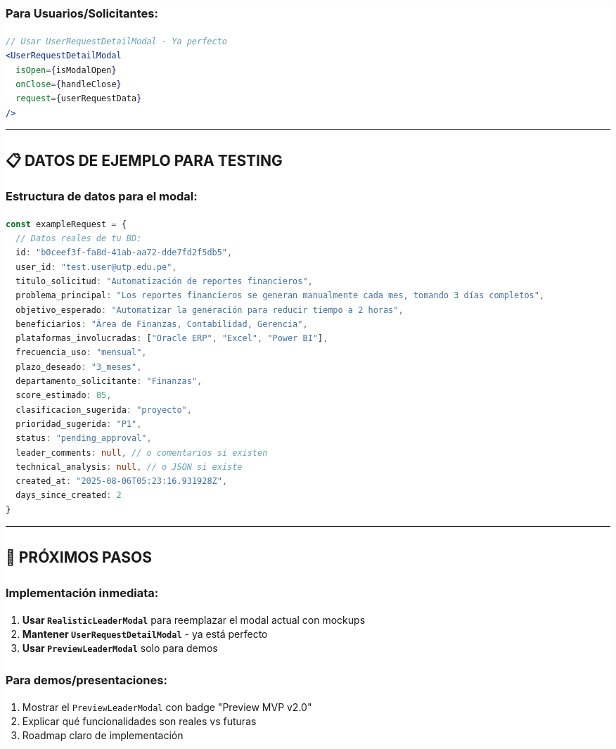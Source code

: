 ### **Para Usuarios/Solicitantes:**
```jsx
// Usar UserRequestDetailModal - Ya perfecto
<UserRequestDetailModal
  isOpen={isModalOpen}
  onClose={handleClose}
  request={userRequestData}
/>
```

---

## 📋 **DATOS DE EJEMPLO PARA TESTING**

### **Estructura de datos para el modal:**
```typescript
const exampleRequest = {
  // Datos reales de tu BD:
  id: "b0ceef3f-fa8d-41ab-aa72-dde7fd2f5db5",
  user_id: "test.user@utp.edu.pe", 
  titulo_solicitud: "Automatización de reportes financieros",
  problema_principal: "Los reportes financieros se generan manualmente cada mes, tomando 3 días completos",
  objetivo_esperado: "Automatizar la generación para reducir tiempo a 2 horas",
  beneficiarios: "Área de Finanzas, Contabilidad, Gerencia", 
  plataformas_involucradas: ["Oracle ERP", "Excel", "Power BI"],
  frecuencia_uso: "mensual",
  plazo_deseado: "3_meses", 
  departamento_solicitante: "Finanzas",
  score_estimado: 85,
  clasificacion_sugerida: "proyecto",
  prioridad_sugerida: "P1",
  status: "pending_approval",
  leader_comments: null, // o comentarios si existen
  technical_analysis: null, // o JSON si existe
  created_at: "2025-08-06T05:23:16.931928Z",
  days_since_created: 2
}
```

---

## 🚀 **PRÓXIMOS PASOS**

### **Implementación inmediata:**
1. **Usar `RealisticLeaderModal`** para reemplazar el modal actual con mockups
2. **Mantener `UserRequestDetailModal`** - ya está perfecto
3. **Usar `PreviewLeaderModal`** solo para demos

### **Para demos/presentaciones:**
1. Mostrar el `PreviewLeaderModal` con badge "Preview MVP v2.0"
2. Explicar qué funcionalidades son reales vs futuras
3. Roadmap claro de implementación
